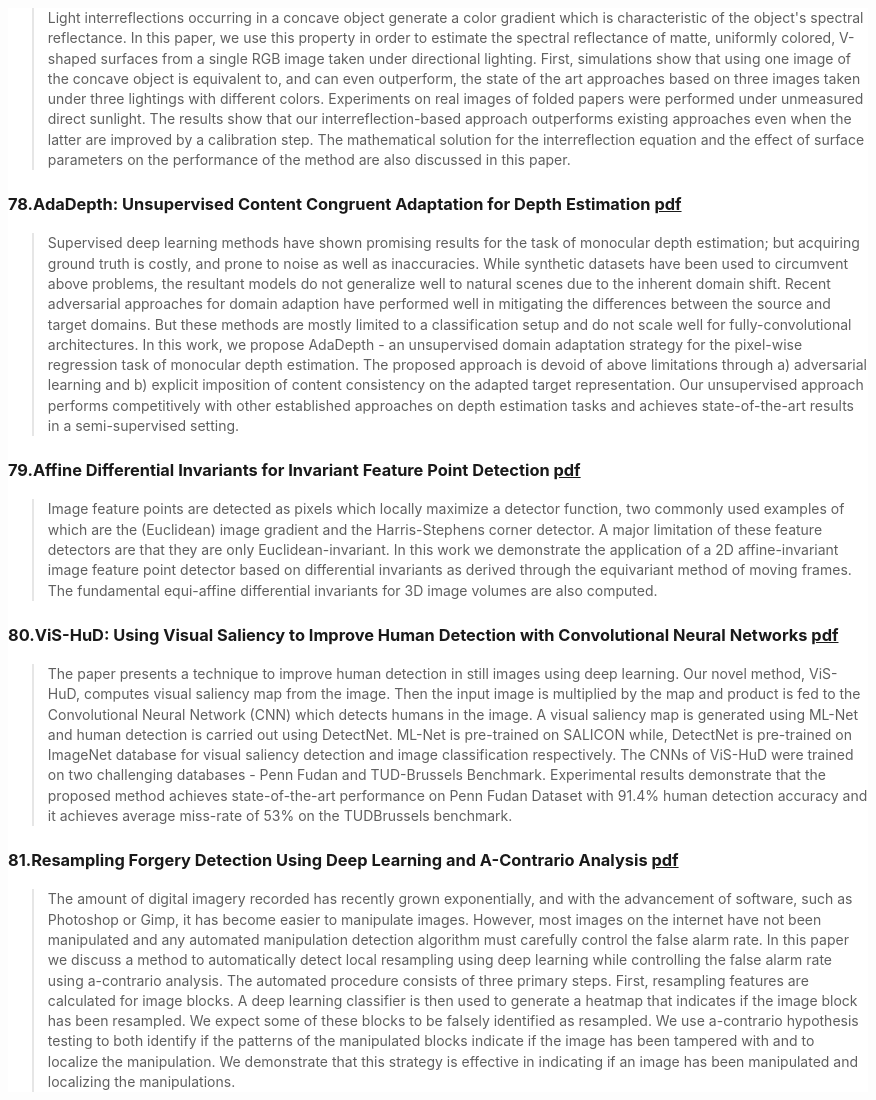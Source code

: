 > Light interreflections occurring in a concave object generate a color gradient which is characteristic of the object's spectral reflectance. In this paper, we use this property in order to estimate the spectral reflectance of matte, uniformly colored, V-shaped surfaces from a single RGB image taken under directional lighting. First, simulations show that using one image of the concave object is equivalent to, and can even outperform, the state of the art approaches based on three images taken under three lightings with different colors. Experiments on real images of folded papers were performed under unmeasured direct sunlight. The results show that our interreflection-based approach outperforms existing approaches even when the latter are improved by a calibration step. The mathematical solution for the interreflection equation and the effect of surface parameters on the performance of the method are also discussed in this paper. 
### 78.AdaDepth: Unsupervised Content Congruent Adaptation for Depth Estimation [pdf](https://arxiv.org/pdf/1803.01599.pdf)
> Supervised deep learning methods have shown promising results for the task of monocular depth estimation; but acquiring ground truth is costly, and prone to noise as well as inaccuracies. While synthetic datasets have been used to circumvent above problems, the resultant models do not generalize well to natural scenes due to the inherent domain shift. Recent adversarial approaches for domain adaption have performed well in mitigating the differences between the source and target domains. But these methods are mostly limited to a classification setup and do not scale well for fully-convolutional architectures. In this work, we propose AdaDepth - an unsupervised domain adaptation strategy for the pixel-wise regression task of monocular depth estimation. The proposed approach is devoid of above limitations through a) adversarial learning and b) explicit imposition of content consistency on the adapted target representation. Our unsupervised approach performs competitively with other established approaches on depth estimation tasks and achieves state-of-the-art results in a semi-supervised setting. 
### 79.Affine Differential Invariants for Invariant Feature Point Detection [pdf](https://arxiv.org/pdf/1803.01669.pdf)
> Image feature points are detected as pixels which locally maximize a detector function, two commonly used examples of which are the (Euclidean) image gradient and the Harris-Stephens corner detector. A major limitation of these feature detectors are that they are only Euclidean-invariant. In this work we demonstrate the application of a 2D affine-invariant image feature point detector based on differential invariants as derived through the equivariant method of moving frames. The fundamental equi-affine differential invariants for 3D image volumes are also computed. 
### 80.ViS-HuD: Using Visual Saliency to Improve Human Detection with  Convolutional Neural Networks [pdf](https://arxiv.org/pdf/1803.01687.pdf)
> The paper presents a technique to improve human detection in still images using deep learning. Our novel method, ViS-HuD, computes visual saliency map from the image. Then the input image is multiplied by the map and product is fed to the Convolutional Neural Network (CNN) which detects humans in the image. A visual saliency map is generated using ML-Net and human detection is carried out using DetectNet. ML-Net is pre-trained on SALICON while, DetectNet is pre-trained on ImageNet database for visual saliency detection and image classification respectively. The CNNs of ViS-HuD were trained on two challenging databases - Penn Fudan and TUD-Brussels Benchmark. Experimental results demonstrate that the proposed method achieves state-of-the-art performance on Penn Fudan Dataset with 91.4% human detection accuracy and it achieves average miss-rate of 53% on the TUDBrussels benchmark. 
### 81.Resampling Forgery Detection Using Deep Learning and A-Contrario  Analysis [pdf](https://arxiv.org/pdf/1803.01711.pdf)
> The amount of digital imagery recorded has recently grown exponentially, and with the advancement of software, such as Photoshop or Gimp, it has become easier to manipulate images. However, most images on the internet have not been manipulated and any automated manipulation detection algorithm must carefully control the false alarm rate. In this paper we discuss a method to automatically detect local resampling using deep learning while controlling the false alarm rate using a-contrario analysis. The automated procedure consists of three primary steps. First, resampling features are calculated for image blocks. A deep learning classifier is then used to generate a heatmap that indicates if the image block has been resampled. We expect some of these blocks to be falsely identified as resampled. We use a-contrario hypothesis testing to both identify if the patterns of the manipulated blocks indicate if the image has been tampered with and to localize the manipulation. We demonstrate that this strategy is effective in indicating if an image has been manipulated and localizing the manipulations. 